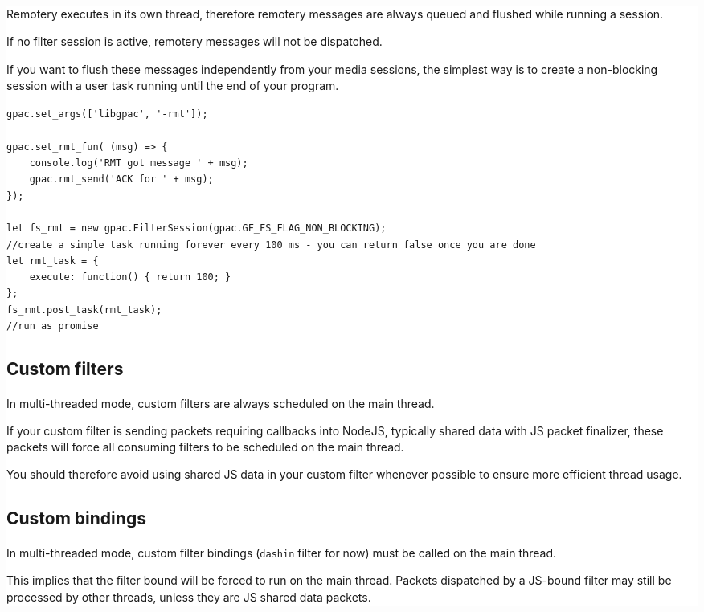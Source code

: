 Remotery executes in its own thread, therefore remotery messages are always queued and flushed while running a session.

If no filter session is active, remotery messages will not be dispatched.

If you want to flush these messages independently from your media sessions, the simplest way is to create a non-blocking session with a user task running until the end of your program.

```
gpac.set_args(['libgpac', '-rmt']);

gpac.set_rmt_fun( (msg) => {
	console.log('RMT got message ' + msg);
	gpac.rmt_send('ACK for ' + msg);
}); 

let fs_rmt = new gpac.FilterSession(gpac.GF_FS_FLAG_NON_BLOCKING);
//create a simple task running forever every 100 ms - you can return false once you are done
let rmt_task = {
	execute: function() { return 100; }
};
fs_rmt.post_task(rmt_task);
//run as promise
```


## Custom filters

In multi-threaded mode, custom filters are always scheduled on the main thread. 

If your custom filter is sending packets requiring callbacks into NodeJS, typically shared data with JS packet finalizer, these packets will force all consuming filters to be scheduled on the main thread.

You should therefore avoid using shared JS data in your custom filter whenever possible to ensure more efficient thread usage.


## Custom bindings

In multi-threaded mode, custom filter bindings (`dashin` filter for now) must be called on the main thread. 

This implies that the filter bound will be forced to run on the main thread. Packets dispatched by a JS-bound filter may still be processed by other threads, unless they are JS shared data packets.
